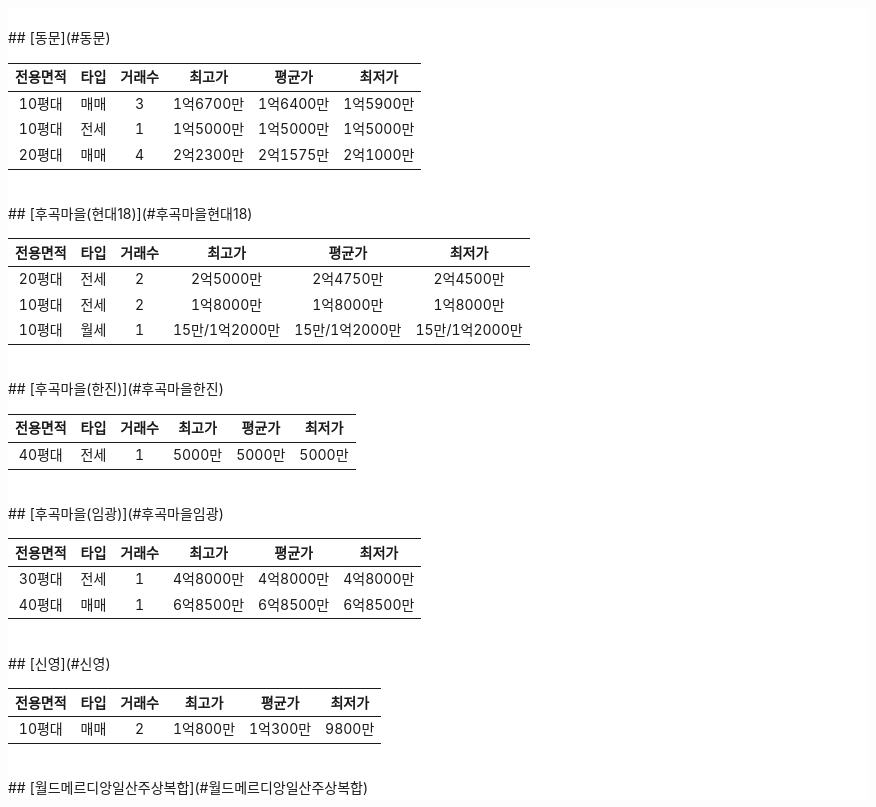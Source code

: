 <br/>
## [동문](#동문)

|전용면적|타입|거래수|최고가|평균가|최저가|
|:---:|:---:|:---:|:---:|:---:|:---:|
|10평대|<span class="deal-type-1">매매</span>|3|1억6700만|1억6400만|1억5900만|
|10평대|<span class="deal-type-2">전세</span>|1|1억5000만|1억5000만|1억5000만|
|20평대|<span class="deal-type-1">매매</span>|4|2억2300만|2억1575만|2억1000만|

<br/>
## [후곡마을(현대18)](#후곡마을현대18)

|전용면적|타입|거래수|최고가|평균가|최저가|
|:---:|:---:|:---:|:---:|:---:|:---:|
|20평대|<span class="deal-type-2">전세</span>|2|2억5000만|2억4750만|2억4500만|
|10평대|<span class="deal-type-2">전세</span>|2|1억8000만|1억8000만|1억8000만|
|10평대|<span class="deal-type-3">월세</span>|1|15만/1억2000만|15만/1억2000만|15만/1억2000만|

<br/>
## [후곡마을(한진)](#후곡마을한진)

|전용면적|타입|거래수|최고가|평균가|최저가|
|:---:|:---:|:---:|:---:|:---:|:---:|
|40평대|<span class="deal-type-2">전세</span>|1|5000만|5000만|5000만|

<br/>
## [후곡마을(임광)](#후곡마을임광)

|전용면적|타입|거래수|최고가|평균가|최저가|
|:---:|:---:|:---:|:---:|:---:|:---:|
|30평대|<span class="deal-type-2">전세</span>|1|4억8000만|4억8000만|4억8000만|
|40평대|<span class="deal-type-1">매매</span>|1|6억8500만|6억8500만|6억8500만|

<br/>
## [신영](#신영)

|전용면적|타입|거래수|최고가|평균가|최저가|
|:---:|:---:|:---:|:---:|:---:|:---:|
|10평대|<span class="deal-type-1">매매</span>|2|1억800만|1억300만|9800만|

<br/>
## [월드메르디앙일산주상복합](#월드메르디앙일산주상복합)
